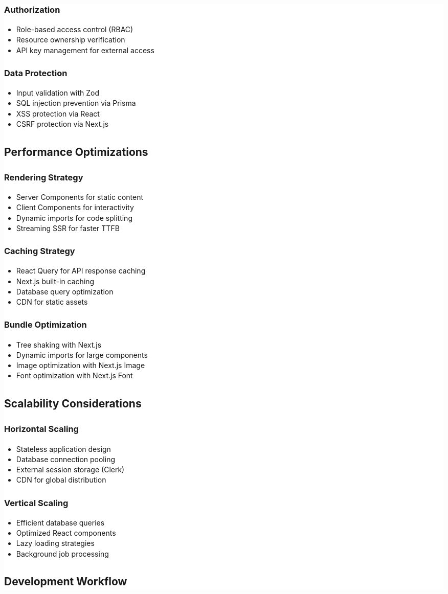 ### Authorization
- Role-based access control (RBAC)
- Resource ownership verification
- API key management for external access

### Data Protection
- Input validation with Zod
- SQL injection prevention via Prisma
- XSS protection via React
- CSRF protection via Next.js

## Performance Optimizations

### Rendering Strategy
- Server Components for static content
- Client Components for interactivity
- Dynamic imports for code splitting
- Streaming SSR for faster TTFB

### Caching Strategy
- React Query for API response caching
- Next.js built-in caching
- Database query optimization
- CDN for static assets

### Bundle Optimization
- Tree shaking with Next.js
- Dynamic imports for large components
- Image optimization with Next.js Image
- Font optimization with Next.js Font

## Scalability Considerations

### Horizontal Scaling
- Stateless application design
- Database connection pooling
- External session storage (Clerk)
- CDN for global distribution

### Vertical Scaling
- Efficient database queries
- Optimized React components
- Lazy loading strategies
- Background job processing

## Development Workflow
